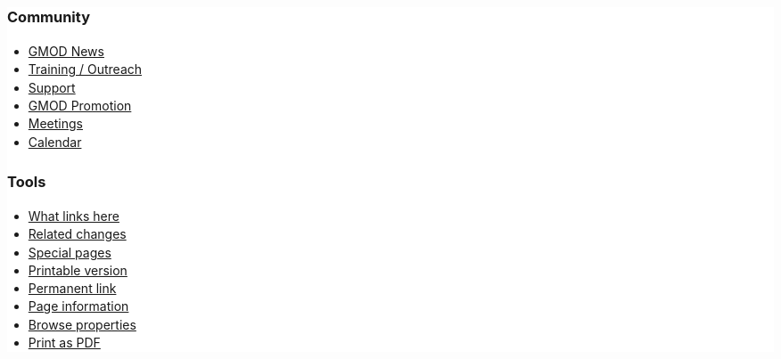 ### Community

<div class="body">

- <span id="n-GMOD-News">[GMOD News](GMOD_News)</span>
- <span id="n-Training-.2F-Outreach">[Training /
  Outreach](Training_and_Outreach)</span>
- <span id="n-Support">[Support](Support)</span>
- <span id="n-GMOD-Promotion">[GMOD Promotion](GMOD_Promotion)</span>
- <span id="n-Meetings">[Meetings](Meetings)</span>
- <span id="n-Calendar">[Calendar](Calendar)</span>

</div>

</div>

<div id="p-tb" class="portal" role="navigation"
aria-labelledby="p-tb-label">

### Tools

<div class="body">

- <span id="t-whatlinkshere"><a href="Special:WhatLinksHere/GSOC_Project_Ideas_2022" accesskey="j"
  title="A list of all wiki pages that link here [j]">What links here</a></span>
- <span id="t-recentchangeslinked"><a href="Special:RecentChangesLinked/GSOC_Project_Ideas_2022"
  accesskey="k"
  title="Recent changes in pages linked from this page [k]">Related
  changes</a></span>
- <span id="t-specialpages"><a href="Special:SpecialPages" accesskey="q"
  title="A list of all special pages [q]">Special pages</a></span>
- <span id="t-print"><a
  href="http://gmod.org/mediawiki/index.php?title=GSOC_Project_Ideas_2022&amp;printable=yes"
  rel="alternate" accesskey="p"
  title="Printable version of this page [p]">Printable version</a></span>
- <span id="t-permalink">[Permanent
  link](http://gmod.org/mediawiki/index.php?title=GSOC_Project_Ideas_2022&oldid=28136 "Permanent link to this revision of the page")</span>
- <span id="t-info">[Page
  information](http://gmod.org/mediawiki/index.php?title=GSOC_Project_Ideas_2022&action=info)</span>
- <span id="t-smwbrowselink"><a href="Special:Browse/GSOC_Project_Ideas_2022" rel="smw-browse">Browse
  properties</a></span>
- <span id="t-pdf">[Print as
  PDF](http://gmod.org/mediawiki/index.php?title=Special:PdfPrint&page=GSOC_Project_Ideas_2022)</span>

</div>

</div>

</div>

</div>

<div id="footer" role="contentinfo">
